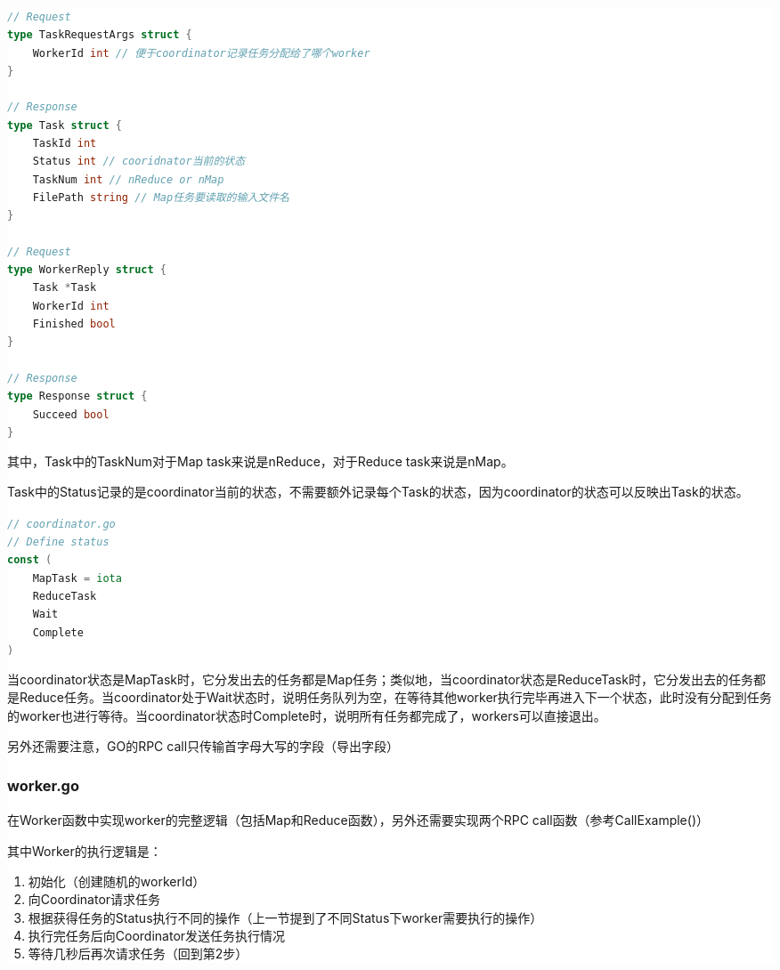 ```go
// Request
type TaskRequestArgs struct {
	WorkerId int // 便于coordinator记录任务分配给了哪个worker
}

// Response
type Task struct {
	TaskId int 
	Status int // cooridnator当前的状态
	TaskNum int // nReduce or nMap
	FilePath string // Map任务要读取的输入文件名 
}

// Request
type WorkerReply struct {
	Task *Task
	WorkerId int
	Finished bool
}

// Response
type Response struct {
	Succeed bool
}
```

其中，Task中的TaskNum对于Map task来说是nReduce，对于Reduce task来说是nMap。

Task中的Status记录的是coordinator当前的状态，不需要额外记录每个Task的状态，因为coordinator的状态可以反映出Task的状态。

```go
// coordinator.go
// Define status
const (
	MapTask = iota
	ReduceTask
	Wait
	Complete
)
```
当coordinator状态是MapTask时，它分发出去的任务都是Map任务；类似地，当coordinator状态是ReduceTask时，它分发出去的任务都是Reduce任务。当coordinator处于Wait状态时，说明任务队列为空，在等待其他worker执行完毕再进入下一个状态，此时没有分配到任务的worker也进行等待。当coordinator状态时Complete时，说明所有任务都完成了，workers可以直接退出。

另外还需要注意，GO的RPC call只传输首字母大写的字段（导出字段）

### worker.go
在Worker函数中实现worker的完整逻辑（包括Map和Reduce函数），另外还需要实现两个RPC call函数（参考CallExample()）

其中Worker的执行逻辑是：
1. 初始化（创建随机的workerId）
2. 向Coordinator请求任务
3. 根据获得任务的Status执行不同的操作（上一节提到了不同Status下worker需要执行的操作）
4. 执行完任务后向Coordinator发送任务执行情况
5. 等待几秒后再次请求任务（回到第2步）
